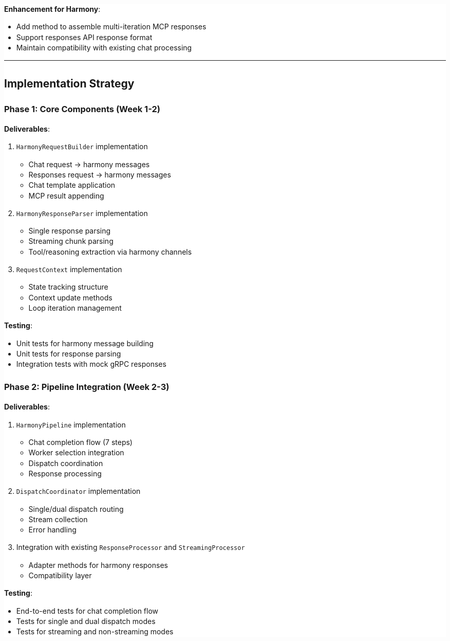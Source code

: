 **Enhancement for Harmony**:
- Add method to assemble multi-iteration MCP responses
- Support responses API response format
- Maintain compatibility with existing chat processing

---

## Implementation Strategy

### Phase 1: Core Components (Week 1-2)

**Deliverables**:
1. `HarmonyRequestBuilder` implementation
   - Chat request → harmony messages
   - Responses request → harmony messages
   - Chat template application
   - MCP result appending

2. `HarmonyResponseParser` implementation
   - Single response parsing
   - Streaming chunk parsing
   - Tool/reasoning extraction via harmony channels

3. `RequestContext` implementation
   - State tracking structure
   - Context update methods
   - Loop iteration management

**Testing**:
- Unit tests for harmony message building
- Unit tests for response parsing
- Integration tests with mock gRPC responses

### Phase 2: Pipeline Integration (Week 2-3)

**Deliverables**:
1. `HarmonyPipeline` implementation
   - Chat completion flow (7 steps)
   - Worker selection integration
   - Dispatch coordination
   - Response processing

2. `DispatchCoordinator` implementation
   - Single/dual dispatch routing
   - Stream collection
   - Error handling

3. Integration with existing `ResponseProcessor` and `StreamingProcessor`
   - Adapter methods for harmony responses
   - Compatibility layer

**Testing**:
- End-to-end tests for chat completion flow
- Tests for single and dual dispatch modes
- Tests for streaming and non-streaming modes
